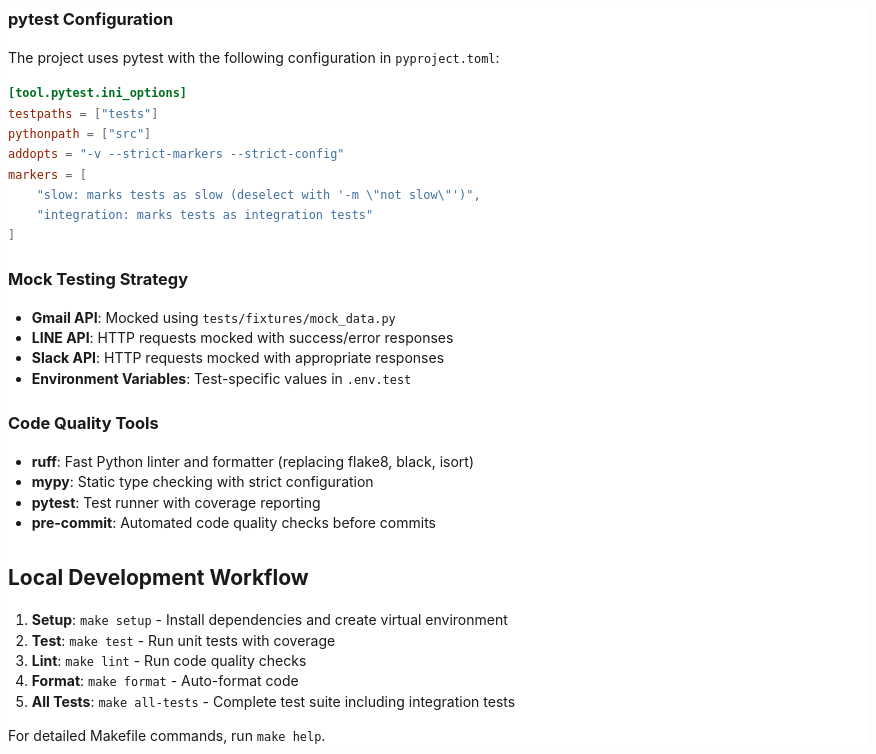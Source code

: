 ### pytest Configuration

The project uses pytest with the following configuration in `pyproject.toml`:

```toml
[tool.pytest.ini_options]
testpaths = ["tests"]
pythonpath = ["src"]
addopts = "-v --strict-markers --strict-config"
markers = [
    "slow: marks tests as slow (deselect with '-m \"not slow\"')",
    "integration: marks tests as integration tests"
]
```

### Mock Testing Strategy

- **Gmail API**: Mocked using `tests/fixtures/mock_data.py`
- **LINE API**: HTTP requests mocked with success/error responses
- **Slack API**: HTTP requests mocked with appropriate responses
- **Environment Variables**: Test-specific values in `.env.test`

### Code Quality Tools

- **ruff**: Fast Python linter and formatter (replacing flake8, black, isort)
- **mypy**: Static type checking with strict configuration
- **pytest**: Test runner with coverage reporting
- **pre-commit**: Automated code quality checks before commits

## Local Development Workflow

1. **Setup**: `make setup` - Install dependencies and create virtual environment
2. **Test**: `make test` - Run unit tests with coverage
3. **Lint**: `make lint` - Run code quality checks
4. **Format**: `make format` - Auto-format code
5. **All Tests**: `make all-tests` - Complete test suite including integration tests

For detailed Makefile commands, run `make help`.
